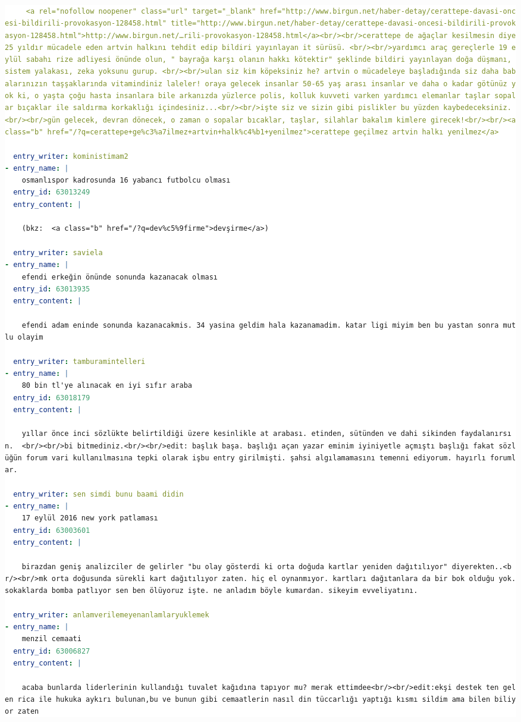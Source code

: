 ```yaml
     <a rel="nofollow noopener" class="url" target="_blank" href="http://www.birgun.net/haber-detay/cerattepe-davasi-oncesi-bildirili-provokasyon-128458.html" title="http://www.birgun.net/haber-detay/cerattepe-davasi-oncesi-bildirili-provokasyon-128458.html">http://www.birgun.net/…rili-provokasyon-128458.html</a><br/><br/>cerattepe de ağaçlar kesilmesin diye 25 yıldır mücadele eden artvin halkını tehdit edip bildiri yayınlayan it sürüsü. <br/><br/>yardımcı araç gereçlerle 19 eylül sabahı rize adliyesi önünde olun, " bayrağa karşı olanın hakkı kötektir" şeklinde bildiri yayınlayan doğa düşmanı, sistem yalakası, zeka yoksunu gurup. <br/><br/>ulan siz kim köpeksiniz he? artvin o mücadeleye başladığında siz daha babalarınızın taşşaklarında vitamindiniz laleler! oraya gelecek insanlar 50-65 yaş arası insanlar ve daha o kadar götünüz yok ki, o yaşta çoğu hasta insanlara bile arkanızda yüzlerce polis, kolluk kuvveti varken yardımcı elemanlar taşlar sopalar bıçaklar ile saldırma korkaklığı içindesiniz...<br/><br/>işte siz ve sizin gibi pislikler bu yüzden kaybedeceksiniz. <br/><br/>gün gelecek, devran dönecek, o zaman o sopalar bıcaklar, taşlar, silahlar bakalım kimlere girecek!<br/><br/><a class="b" href="/?q=cerattepe+ge%c3%a7ilmez+artvin+halk%c4%b1+yenilmez">cerattepe geçilmez artvin halkı yenilmez</a>
   
  entry_writer: koministimam2
- entry_name: |
    osmanlıspor kadrosunda 16 yabancı futbolcu olması
  entry_id: 63013249
  entry_content: |
    
    (bkz:  <a class="b" href="/?q=dev%c5%9firme">devşirme</a>)
   
  entry_writer: saviela
- entry_name: |
    efendi erkeğin önünde sonunda kazanacak olması
  entry_id: 63013935
  entry_content: |
    
    efendi adam eninde sonunda kazanacakmis. 34 yasina geldim hala kazanamadim. katar ligi miyim ben bu yastan sonra mutlu olayim
    
  entry_writer: tamburamintelleri
- entry_name: |
    80 bin tl'ye alınacak en iyi sıfır araba
  entry_id: 63018179
  entry_content: |
    
    yıllar önce inci sözlükte belirtildiği üzere kesinlikle at arabası. etinden, sütünden ve dahi sikinden faydalanırsın.  <br/><br/>bi bitmediniz.<br/><br/>edit: başlık başa. başlığı açan yazar eminim iyiniyetle açmıştı başlığı fakat sözlüğün forum vari kullanılmasına tepki olarak işbu entry girilmişti. şahsi algılamamasını temenni ediyorum. hayırlı forumlar.
   
  entry_writer: sen simdi bunu baami didin
- entry_name: |
    17 eylül 2016 new york patlaması
  entry_id: 63003601
  entry_content: |
    
    birazdan geniş analizciler de gelirler "bu olay gösterdi ki orta doğuda kartlar yeniden dağıtılıyor" diyerekten..<br/><br/>mk orta doğusunda sürekli kart dağıtılıyor zaten. hiç el oynanmıyor. kartları dağıtanlara da bir bok olduğu yok. sokaklarda bomba patlıyor sen ben ölüyoruz işte. ne anladım böyle kumardan. sikeyim evveliyatını.
   
  entry_writer: anlamverilemeyenanlamlaryuklemek
- entry_name: |
    menzil cemaati
  entry_id: 63006827
  entry_content: |
    
    acaba bunlarda liderlerinin kullandığı tuvalet kağıdına tapıyor mu? merak ettimdee<br/><br/>edit:ekşi destek ten gelen rica ile hukuka aykırı bulunan,bu ve bunun gibi cemaatlerin nasıl din tüccarlığı yaptığı kısmı sildim ama bilen biliyor zaten
```